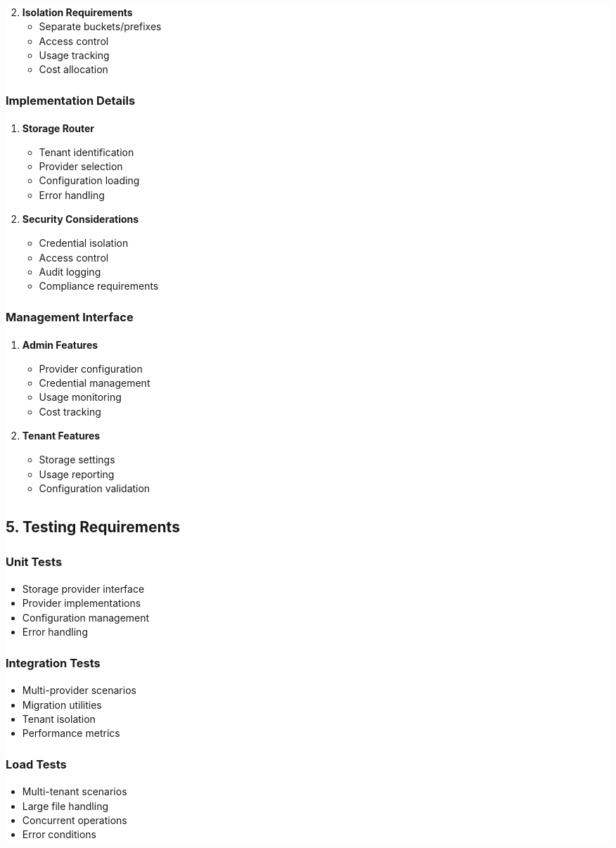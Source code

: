 2. **Isolation Requirements**
   - Separate buckets/prefixes
   - Access control
   - Usage tracking
   - Cost allocation

### Implementation Details
1. **Storage Router**
   - Tenant identification
   - Provider selection
   - Configuration loading
   - Error handling

2. **Security Considerations**
   - Credential isolation
   - Access control
   - Audit logging
   - Compliance requirements

### Management Interface
1. **Admin Features**
   - Provider configuration
   - Credential management
   - Usage monitoring
   - Cost tracking

2. **Tenant Features**
   - Storage settings
   - Usage reporting
   - Configuration validation

## 5. Testing Requirements

### Unit Tests
- Storage provider interface
- Provider implementations
- Configuration management
- Error handling

### Integration Tests
- Multi-provider scenarios
- Migration utilities
- Tenant isolation
- Performance metrics

### Load Tests
- Multi-tenant scenarios
- Large file handling
- Concurrent operations
- Error conditions
